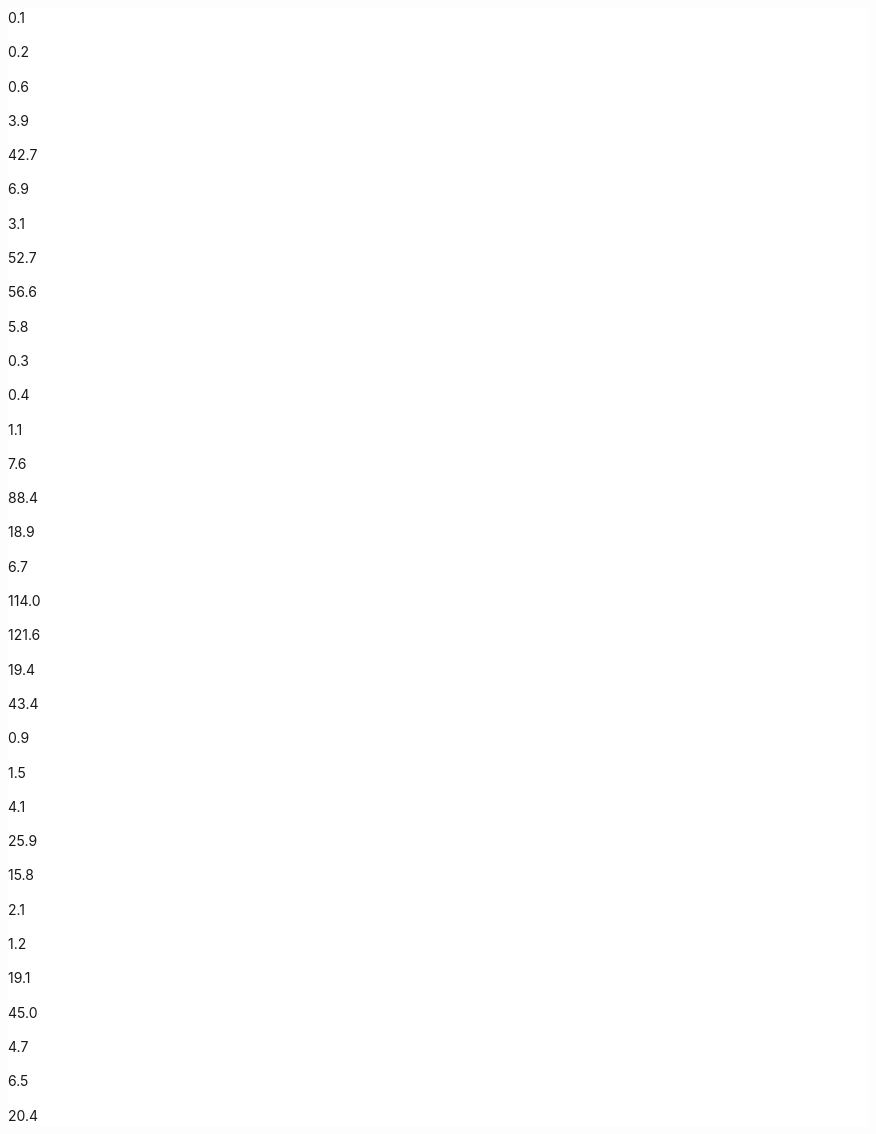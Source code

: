 0.1

0.2

0.6

3.9

42.7

6.9

3.1

52.7

56.6

5.8

0.3

0.4

1.1

7.6

88.4

18.9

6.7

114.0

121.6

19.4

43.4

0.9

1.5

4.1

25.9

15.8

2.1

1.2

19.1

45.0

4.7

6.5

20.4
